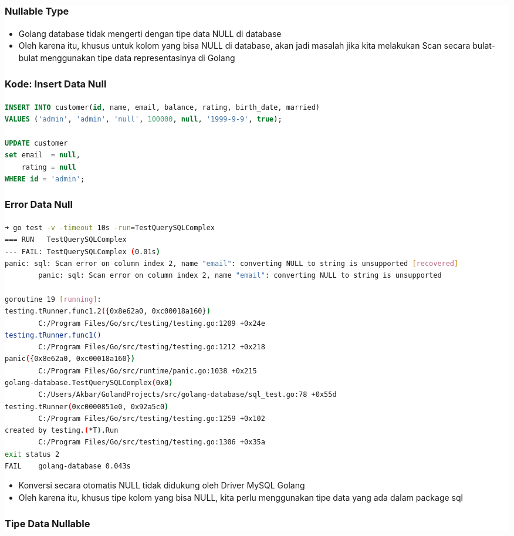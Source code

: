 
### Nullable Type

- Golang database tidak mengerti dengan tipe data NULL di database
- Oleh karena itu, khusus untuk kolom yang bisa NULL di database, akan jadi masalah jika kita melakukan Scan secara bulat-bulat menggunakan tipe data representasinya di Golang


### Kode: Insert Data Null

```sql
INSERT INTO customer(id, name, email, balance, rating, birth_date, married)
VALUES ('admin', 'admin', 'null', 100000, null, '1999-9-9', true);

UPDATE customer
set email  = null,
    rating = null
WHERE id = 'admin';
```


### Error Data Null

```bash
➜ go test -v -timeout 10s -run=TestQuerySQLComplex
=== RUN   TestQuerySQLComplex
--- FAIL: TestQuerySQLComplex (0.01s)
panic: sql: Scan error on column index 2, name "email": converting NULL to string is unsupported [recovered]
        panic: sql: Scan error on column index 2, name "email": converting NULL to string is unsupported

goroutine 19 [running]:
testing.tRunner.func1.2({0x8e62a0, 0xc00018a160})
        C:/Program Files/Go/src/testing/testing.go:1209 +0x24e
testing.tRunner.func1()
        C:/Program Files/Go/src/testing/testing.go:1212 +0x218
panic({0x8e62a0, 0xc00018a160})
        C:/Program Files/Go/src/runtime/panic.go:1038 +0x215
golang-database.TestQuerySQLComplex(0x0)
        C:/Users/Akbar/GolandProjects/src/golang-database/sql_test.go:78 +0x55d
testing.tRunner(0xc0000851e0, 0x92a5c0)
        C:/Program Files/Go/src/testing/testing.go:1259 +0x102
created by testing.(*T).Run
        C:/Program Files/Go/src/testing/testing.go:1306 +0x35a
exit status 2
FAIL    golang-database 0.043s
```

- Konversi secara otomatis NULL tidak didukung oleh Driver MySQL Golang
- Oleh karena itu, khusus tipe kolom yang bisa NULL, kita perlu menggunakan tipe data yang ada dalam package sql


### Tipe Data Nullable
